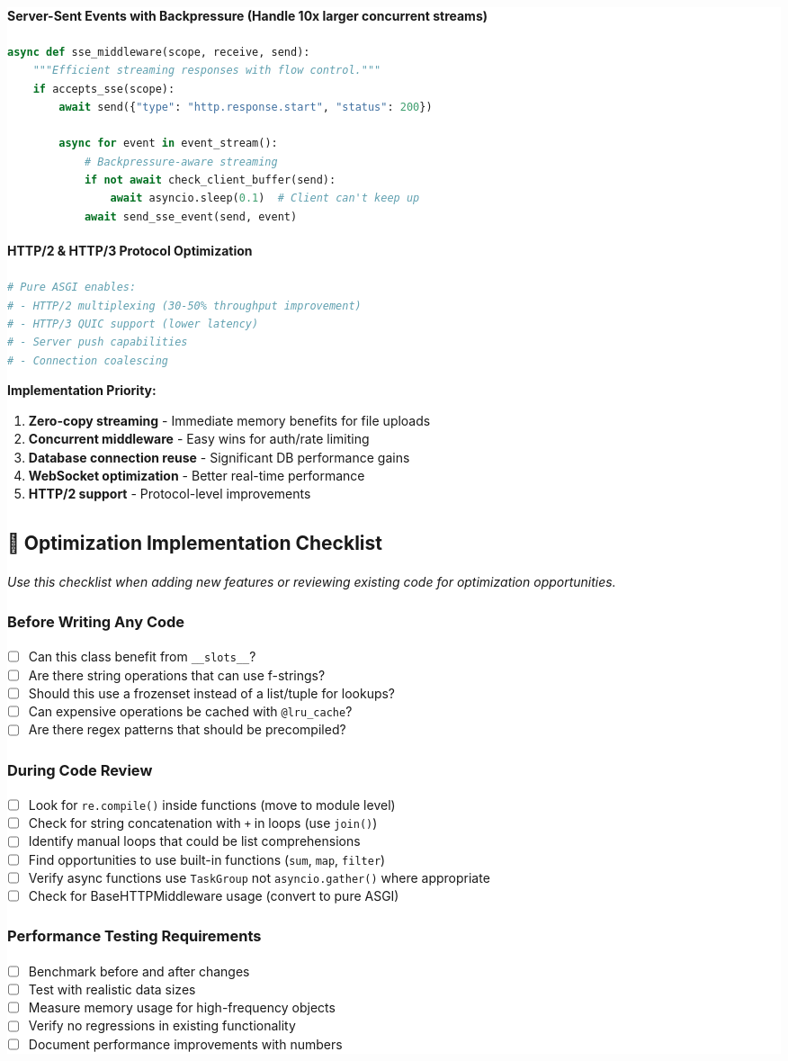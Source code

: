 #### Server-Sent Events with Backpressure (Handle 10x larger concurrent streams)
```python
async def sse_middleware(scope, receive, send):
    """Efficient streaming responses with flow control."""
    if accepts_sse(scope):
        await send({"type": "http.response.start", "status": 200})
        
        async for event in event_stream():
            # Backpressure-aware streaming
            if not await check_client_buffer(send):
                await asyncio.sleep(0.1)  # Client can't keep up
            await send_sse_event(send, event)
```

#### HTTP/2 & HTTP/3 Protocol Optimization
```python
# Pure ASGI enables:
# - HTTP/2 multiplexing (30-50% throughput improvement)  
# - HTTP/3 QUIC support (lower latency)
# - Server push capabilities
# - Connection coalescing
```

**Implementation Priority:**
1. **Zero-copy streaming** - Immediate memory benefits for file uploads
2. **Concurrent middleware** - Easy wins for auth/rate limiting  
3. **Database connection reuse** - Significant DB performance gains
4. **WebSocket optimization** - Better real-time performance
5. **HTTP/2 support** - Protocol-level improvements

## 🎯 Optimization Implementation Checklist

*Use this checklist when adding new features or reviewing existing code for optimization opportunities.*

### **Before Writing Any Code**
- [ ] Can this class benefit from `__slots__`?
- [ ] Are there string operations that can use f-strings?
- [ ] Should this use a frozenset instead of a list/tuple for lookups?
- [ ] Can expensive operations be cached with `@lru_cache`?
- [ ] Are there regex patterns that should be precompiled?

### **During Code Review**
- [ ] Look for `re.compile()` inside functions (move to module level)
- [ ] Check for string concatenation with `+` in loops (use `join()`)
- [ ] Identify manual loops that could be list comprehensions
- [ ] Find opportunities to use built-in functions (`sum`, `map`, `filter`)
- [ ] Verify async functions use `TaskGroup` not `asyncio.gather()` where appropriate
- [ ] Check for BaseHTTPMiddleware usage (convert to pure ASGI)

### **Performance Testing Requirements**
- [ ] Benchmark before and after changes
- [ ] Test with realistic data sizes
- [ ] Measure memory usage for high-frequency objects
- [ ] Verify no regressions in existing functionality
- [ ] Document performance improvements with numbers

